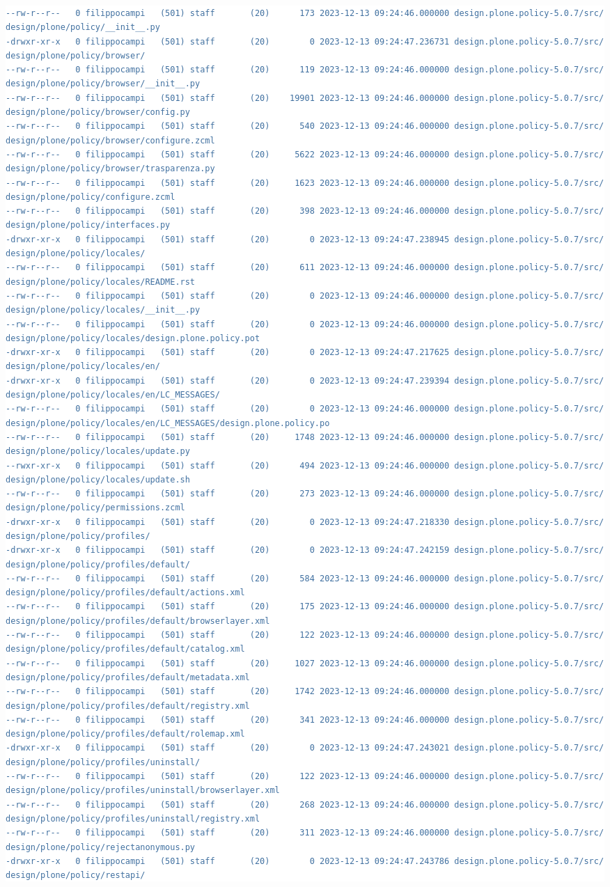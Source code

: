 ```diff
--rw-r--r--   0 filippocampi   (501) staff       (20)      173 2023-12-13 09:24:46.000000 design.plone.policy-5.0.7/src/design/plone/policy/__init__.py
-drwxr-xr-x   0 filippocampi   (501) staff       (20)        0 2023-12-13 09:24:47.236731 design.plone.policy-5.0.7/src/design/plone/policy/browser/
--rw-r--r--   0 filippocampi   (501) staff       (20)      119 2023-12-13 09:24:46.000000 design.plone.policy-5.0.7/src/design/plone/policy/browser/__init__.py
--rw-r--r--   0 filippocampi   (501) staff       (20)    19901 2023-12-13 09:24:46.000000 design.plone.policy-5.0.7/src/design/plone/policy/browser/config.py
--rw-r--r--   0 filippocampi   (501) staff       (20)      540 2023-12-13 09:24:46.000000 design.plone.policy-5.0.7/src/design/plone/policy/browser/configure.zcml
--rw-r--r--   0 filippocampi   (501) staff       (20)     5622 2023-12-13 09:24:46.000000 design.plone.policy-5.0.7/src/design/plone/policy/browser/trasparenza.py
--rw-r--r--   0 filippocampi   (501) staff       (20)     1623 2023-12-13 09:24:46.000000 design.plone.policy-5.0.7/src/design/plone/policy/configure.zcml
--rw-r--r--   0 filippocampi   (501) staff       (20)      398 2023-12-13 09:24:46.000000 design.plone.policy-5.0.7/src/design/plone/policy/interfaces.py
-drwxr-xr-x   0 filippocampi   (501) staff       (20)        0 2023-12-13 09:24:47.238945 design.plone.policy-5.0.7/src/design/plone/policy/locales/
--rw-r--r--   0 filippocampi   (501) staff       (20)      611 2023-12-13 09:24:46.000000 design.plone.policy-5.0.7/src/design/plone/policy/locales/README.rst
--rw-r--r--   0 filippocampi   (501) staff       (20)        0 2023-12-13 09:24:46.000000 design.plone.policy-5.0.7/src/design/plone/policy/locales/__init__.py
--rw-r--r--   0 filippocampi   (501) staff       (20)        0 2023-12-13 09:24:46.000000 design.plone.policy-5.0.7/src/design/plone/policy/locales/design.plone.policy.pot
-drwxr-xr-x   0 filippocampi   (501) staff       (20)        0 2023-12-13 09:24:47.217625 design.plone.policy-5.0.7/src/design/plone/policy/locales/en/
-drwxr-xr-x   0 filippocampi   (501) staff       (20)        0 2023-12-13 09:24:47.239394 design.plone.policy-5.0.7/src/design/plone/policy/locales/en/LC_MESSAGES/
--rw-r--r--   0 filippocampi   (501) staff       (20)        0 2023-12-13 09:24:46.000000 design.plone.policy-5.0.7/src/design/plone/policy/locales/en/LC_MESSAGES/design.plone.policy.po
--rw-r--r--   0 filippocampi   (501) staff       (20)     1748 2023-12-13 09:24:46.000000 design.plone.policy-5.0.7/src/design/plone/policy/locales/update.py
--rwxr-xr-x   0 filippocampi   (501) staff       (20)      494 2023-12-13 09:24:46.000000 design.plone.policy-5.0.7/src/design/plone/policy/locales/update.sh
--rw-r--r--   0 filippocampi   (501) staff       (20)      273 2023-12-13 09:24:46.000000 design.plone.policy-5.0.7/src/design/plone/policy/permissions.zcml
-drwxr-xr-x   0 filippocampi   (501) staff       (20)        0 2023-12-13 09:24:47.218330 design.plone.policy-5.0.7/src/design/plone/policy/profiles/
-drwxr-xr-x   0 filippocampi   (501) staff       (20)        0 2023-12-13 09:24:47.242159 design.plone.policy-5.0.7/src/design/plone/policy/profiles/default/
--rw-r--r--   0 filippocampi   (501) staff       (20)      584 2023-12-13 09:24:46.000000 design.plone.policy-5.0.7/src/design/plone/policy/profiles/default/actions.xml
--rw-r--r--   0 filippocampi   (501) staff       (20)      175 2023-12-13 09:24:46.000000 design.plone.policy-5.0.7/src/design/plone/policy/profiles/default/browserlayer.xml
--rw-r--r--   0 filippocampi   (501) staff       (20)      122 2023-12-13 09:24:46.000000 design.plone.policy-5.0.7/src/design/plone/policy/profiles/default/catalog.xml
--rw-r--r--   0 filippocampi   (501) staff       (20)     1027 2023-12-13 09:24:46.000000 design.plone.policy-5.0.7/src/design/plone/policy/profiles/default/metadata.xml
--rw-r--r--   0 filippocampi   (501) staff       (20)     1742 2023-12-13 09:24:46.000000 design.plone.policy-5.0.7/src/design/plone/policy/profiles/default/registry.xml
--rw-r--r--   0 filippocampi   (501) staff       (20)      341 2023-12-13 09:24:46.000000 design.plone.policy-5.0.7/src/design/plone/policy/profiles/default/rolemap.xml
-drwxr-xr-x   0 filippocampi   (501) staff       (20)        0 2023-12-13 09:24:47.243021 design.plone.policy-5.0.7/src/design/plone/policy/profiles/uninstall/
--rw-r--r--   0 filippocampi   (501) staff       (20)      122 2023-12-13 09:24:46.000000 design.plone.policy-5.0.7/src/design/plone/policy/profiles/uninstall/browserlayer.xml
--rw-r--r--   0 filippocampi   (501) staff       (20)      268 2023-12-13 09:24:46.000000 design.plone.policy-5.0.7/src/design/plone/policy/profiles/uninstall/registry.xml
--rw-r--r--   0 filippocampi   (501) staff       (20)      311 2023-12-13 09:24:46.000000 design.plone.policy-5.0.7/src/design/plone/policy/rejectanonymous.py
-drwxr-xr-x   0 filippocampi   (501) staff       (20)        0 2023-12-13 09:24:47.243786 design.plone.policy-5.0.7/src/design/plone/policy/restapi/
```